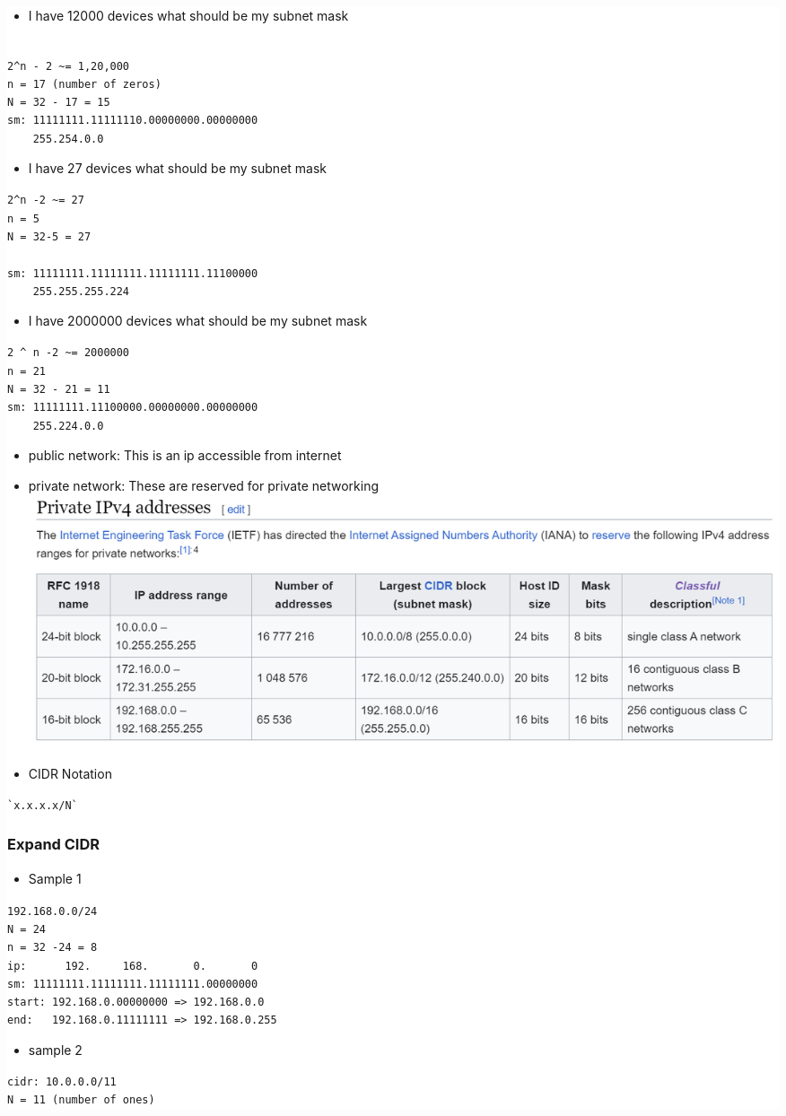    * I have 12000 devices what should be my subnet mask
```

2^n - 2 ~= 1,20,000
n = 17 (number of zeros)
N = 32 - 17 = 15
sm: 11111111.11111110.00000000.00000000
    255.254.0.0
```

   * I have 27 devices what should be my subnet mask
```
2^n -2 ~= 27
n = 5
N = 32-5 = 27

sm: 11111111.11111111.11111111.11100000
    255.255.255.224
```

   * I have 2000000 devices what should be my subnet mask
```
2 ^ n -2 ~= 2000000
n = 21
N = 32 - 21 = 11
sm: 11111111.11100000.00000000.00000000
    255.224.0.0
```

   * public network: This is an ip accessible from internet
   * private network: These are reserved for private networking
   ![Preview](./Images/network5.png)

   * CIDR Notation

    `x.x.x.x/N`      

### Expand CIDR

* Sample 1
```
192.168.0.0/24
N = 24
n = 32 -24 = 8
ip:      192.     168.       0.       0
sm: 11111111.11111111.11111111.00000000
start: 192.168.0.00000000 => 192.168.0.0
end:   192.168.0.11111111 => 192.168.0.255
```
* sample 2
```
cidr: 10.0.0.0/11
N = 11 (number of ones)
```